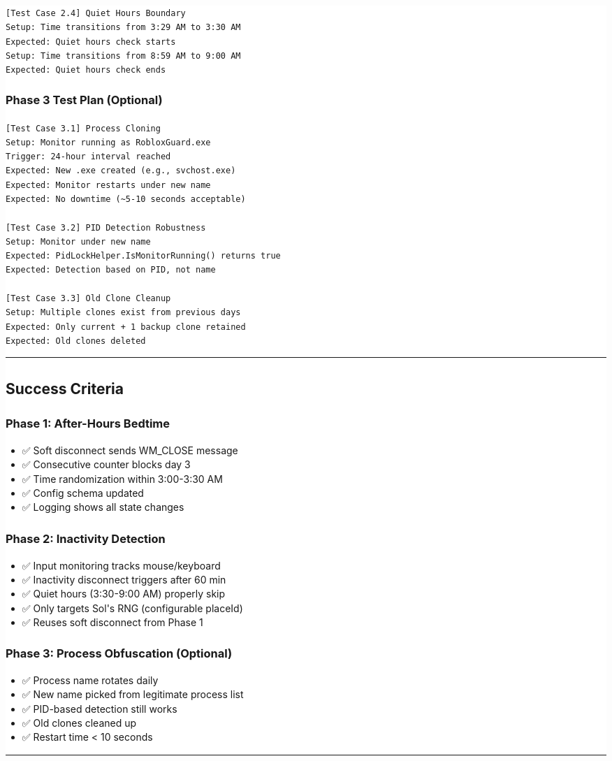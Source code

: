 ```
[Test Case 2.4] Quiet Hours Boundary
Setup: Time transitions from 3:29 AM to 3:30 AM
Expected: Quiet hours check starts
Setup: Time transitions from 8:59 AM to 9:00 AM
Expected: Quiet hours check ends
```

### Phase 3 Test Plan (Optional)
```
[Test Case 3.1] Process Cloning
Setup: Monitor running as RobloxGuard.exe
Trigger: 24-hour interval reached
Expected: New .exe created (e.g., svchost.exe)
Expected: Monitor restarts under new name
Expected: No downtime (~5-10 seconds acceptable)

[Test Case 3.2] PID Detection Robustness
Setup: Monitor under new name
Expected: PidLockHelper.IsMonitorRunning() returns true
Expected: Detection based on PID, not name

[Test Case 3.3] Old Clone Cleanup
Setup: Multiple clones exist from previous days
Expected: Only current + 1 backup clone retained
Expected: Old clones deleted
```

---

## Success Criteria

### Phase 1: After-Hours Bedtime
- ✅ Soft disconnect sends WM_CLOSE message
- ✅ Consecutive counter blocks day 3
- ✅ Time randomization within 3:00-3:30 AM
- ✅ Config schema updated
- ✅ Logging shows all state changes

### Phase 2: Inactivity Detection
- ✅ Input monitoring tracks mouse/keyboard
- ✅ Inactivity disconnect triggers after 60 min
- ✅ Quiet hours (3:30-9:00 AM) properly skip
- ✅ Only targets Sol's RNG (configurable placeId)
- ✅ Reuses soft disconnect from Phase 1

### Phase 3: Process Obfuscation (Optional)
- ✅ Process name rotates daily
- ✅ New name picked from legitimate process list
- ✅ PID-based detection still works
- ✅ Old clones cleaned up
- ✅ Restart time < 10 seconds

---